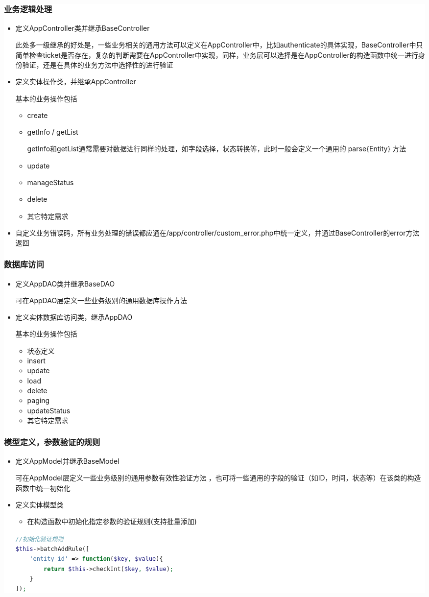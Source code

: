 
### 业务逻辑处理
- 定义AppController类并继承BaseController

    此处多一级继承的好处是，一些业务相关的通用方法可以定义在AppController中，比如authenticate的具体实现，BaseController中只简单检查ticket是否存在，复杂的判断需要在AppController中实现，同样，业务层可以选择是在AppController的构造函数中统一进行身份验证，还是在具体的业务方法中选择性的进行验证

- 定义实体操作类，并继承AppController
    
    基本的业务操作包括
    - create
    - getInfo / getList

        getInfo和getList通常需要对数据进行同样的处理，如字段选择，状态转换等，此时一般会定义一个通用的 parse{Entity} 方法

    - update
    - manageStatus
    - delete
    - 其它特定需求

- 自定义业务错误码，所有业务处理的错误都应通在/app/controller/custom_error.php中统一定义，并通过BaseController的error方法返回


### 数据库访问
- 定义AppDAO类并继承BaseDAO 
    
    可在AppDAO层定义一些业务级别的通用数据库操作方法 

- 定义实体数据库访问类，继承AppDAO

    基本的业务操作包括
    - 状态定义
    - insert
    - update
    - load
    - delete
    - paging
    - updateStatus
    - 其它特定需求


### 模型定义，参数验证的规则 
- 定义AppModel并继承BaseModel

    可在AppModel层定义一些业务级别的通用参数有效性验证方法 ，也可将一些通用的字段的验证（如ID，时间，状态等）在该类的构造函数中统一初始化

- 定义实体模型类
    - 在构造函数中初始化指定参数的验证规则(支持批量添加)

    ```php
    //初始化验证规则
    $this->batchAddRule([
        'entity_id' => function($key, $value){
            return $this->checkInt($key, $value);
        }
    ]);
    ```
